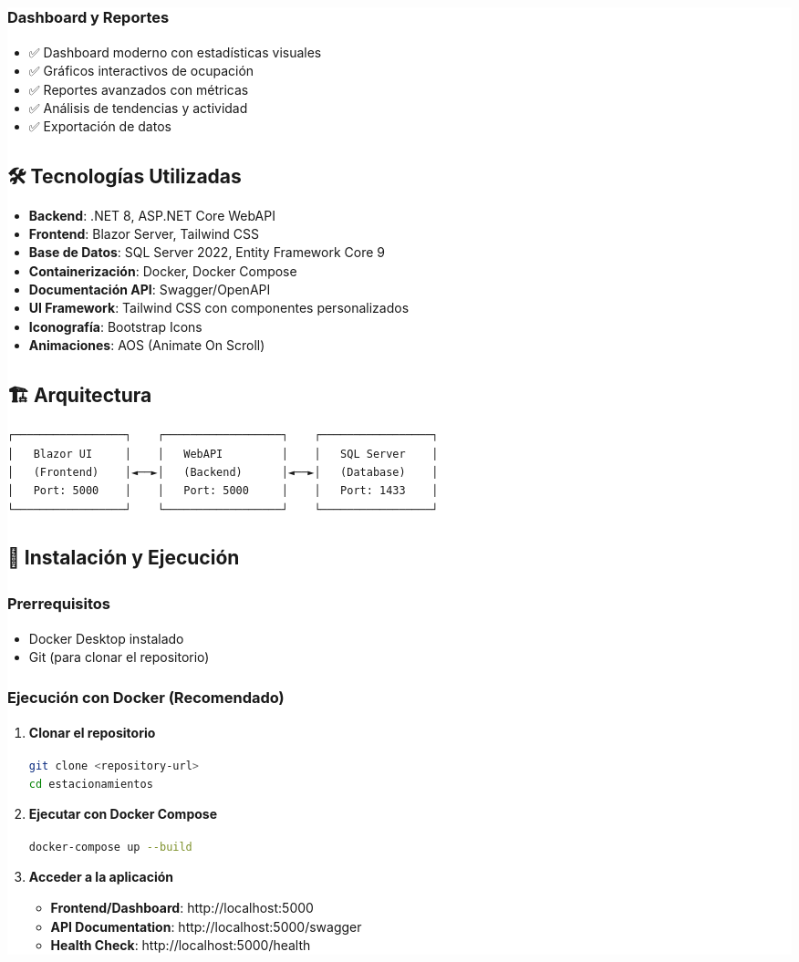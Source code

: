 ### Dashboard y Reportes
- ✅ Dashboard moderno con estadísticas visuales
- ✅ Gráficos interactivos de ocupación
- ✅ Reportes avanzados con métricas
- ✅ Análisis de tendencias y actividad
- ✅ Exportación de datos

## 🛠️ Tecnologías Utilizadas

- **Backend**: .NET 8, ASP.NET Core WebAPI
- **Frontend**: Blazor Server, Tailwind CSS
- **Base de Datos**: SQL Server 2022, Entity Framework Core 9
- **Containerización**: Docker, Docker Compose
- **Documentación API**: Swagger/OpenAPI
- **UI Framework**: Tailwind CSS con componentes personalizados
- **Iconografía**: Bootstrap Icons
- **Animaciones**: AOS (Animate On Scroll)

## 🏗️ Arquitectura

```
┌─────────────────┐    ┌──────────────────┐    ┌─────────────────┐
│   Blazor UI     │    │   WebAPI         │    │   SQL Server    │
│   (Frontend)    │◄──►│   (Backend)      │◄──►│   (Database)    │
│   Port: 5000    │    │   Port: 5000     │    │   Port: 1433    │
└─────────────────┘    └──────────────────┘    └─────────────────┘
```

## 🚀 Instalación y Ejecución

### Prerrequisitos

- Docker Desktop instalado
- Git (para clonar el repositorio)

### Ejecución con Docker (Recomendado)

1. **Clonar el repositorio**
   ```bash
   git clone <repository-url>
   cd estacionamientos
   ```

2. **Ejecutar con Docker Compose**
   ```bash
   docker-compose up --build
   ```

3. **Acceder a la aplicación**
   - **Frontend/Dashboard**: http://localhost:5000
   - **API Documentation**: http://localhost:5000/swagger
   - **Health Check**: http://localhost:5000/health
